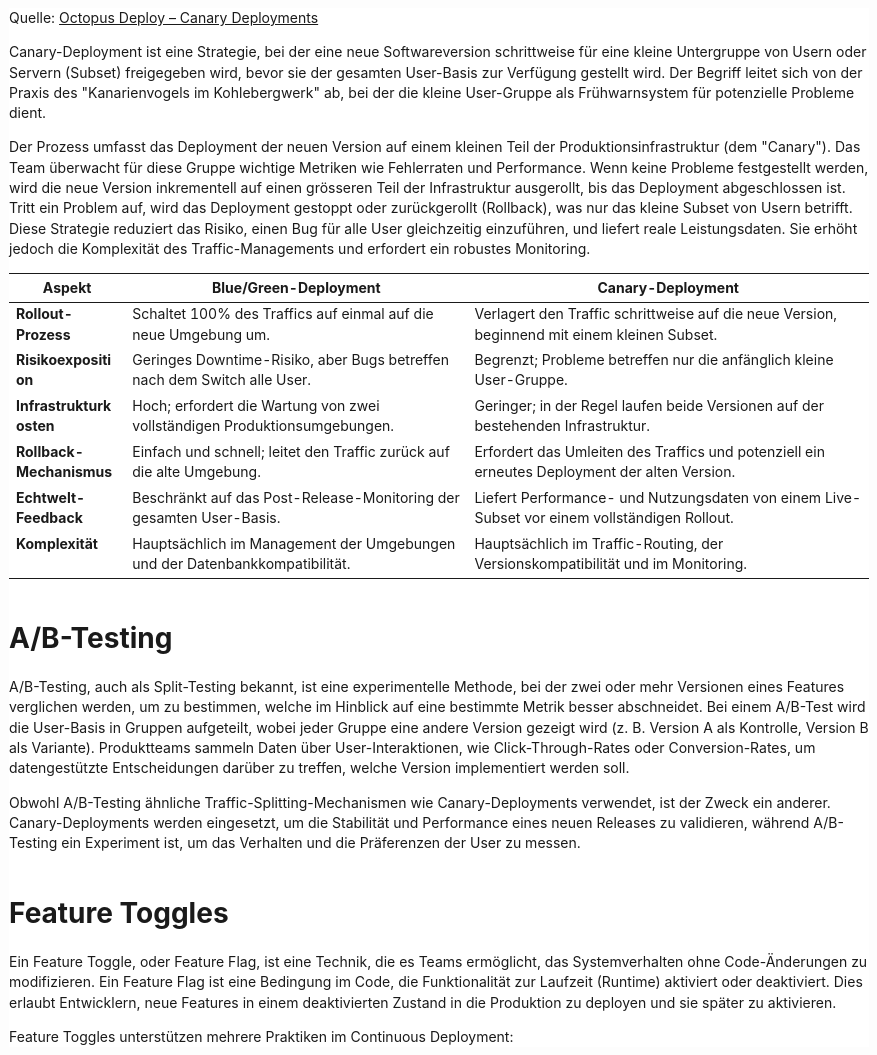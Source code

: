 Quelle: [Octopus Deploy – Canary Deployments](https://octopus.com/devops/software-deployments/canary-deployment/)

Canary-Deployment ist eine Strategie, bei der eine neue Softwareversion schrittweise für eine kleine Untergruppe von Usern oder Servern (Subset) freigegeben wird, bevor sie der gesamten User-Basis zur Verfügung gestellt wird. Der Begriff leitet sich von der Praxis des "Kanarienvogels im Kohlebergwerk" ab, bei der die kleine User-Gruppe als Frühwarnsystem für potenzielle Probleme dient.

Der Prozess umfasst das Deployment der neuen Version auf einem kleinen Teil der Produktionsinfrastruktur (dem "Canary"). Das Team überwacht für diese Gruppe wichtige Metriken wie Fehlerraten und Performance. Wenn keine Probleme festgestellt werden, wird die neue Version inkrementell auf einen grösseren Teil der Infrastruktur ausgerollt, bis das Deployment abgeschlossen ist. Tritt ein Problem auf, wird das Deployment gestoppt oder zurückgerollt (Rollback), was nur das kleine Subset von Usern betrifft. Diese Strategie reduziert das Risiko, einen Bug für alle User gleichzeitig einzuführen, und liefert reale Leistungsdaten. Sie erhöht jedoch die Komplexität des Traffic-Managements und erfordert ein robustes Monitoring.

| Aspekt                   | Blue/Green-Deployment                                                       | Canary-Deployment                                                                             |
| ------------------------ | --------------------------------------------------------------------------- | --------------------------------------------------------------------------------------------- |
| **Rollout-Prozess**      | Schaltet 100% des Traffics auf einmal auf die neue Umgebung um.             | Verlagert den Traffic schrittweise auf die neue Version, beginnend mit einem kleinen Subset.  |
| **Risikoexposition**     | Geringes Downtime-Risiko, aber Bugs betreffen nach dem Switch alle User.    | Begrenzt; Probleme betreffen nur die anfänglich kleine User-Gruppe.                           |
| **Infrastrukturkosten**  | Hoch; erfordert die Wartung von zwei vollständigen Produktionsumgebungen.   | Geringer; in der Regel laufen beide Versionen auf der bestehenden Infrastruktur.              |
| **Rollback-Mechanismus** | Einfach und schnell; leitet den Traffic zurück auf die alte Umgebung.       | Erfordert das Umleiten des Traffics und potenziell ein erneutes Deployment der alten Version. |
| **Echtwelt-Feedback**    | Beschränkt auf das Post-Release-Monitoring der gesamten User-Basis.         | Liefert Performance- und Nutzungsdaten von einem Live-Subset vor einem vollständigen Rollout. |
| **Komplexität**          | Hauptsächlich im Management der Umgebungen und der Datenbankkompatibilität. | Hauptsächlich im Traffic-Routing, der Versionskompatibilität und im Monitoring.               |

# A/B-Testing

A/B-Testing, auch als Split-Testing bekannt, ist eine experimentelle Methode, bei der zwei oder mehr Versionen eines Features verglichen werden, um zu bestimmen, welche im Hinblick auf eine bestimmte Metrik besser abschneidet. Bei einem A/B-Test wird die User-Basis in Gruppen aufgeteilt, wobei jeder Gruppe eine andere Version gezeigt wird (z. B. Version A als Kontrolle, Version B als Variante). Produktteams sammeln Daten über User-Interaktionen, wie Click-Through-Rates oder Conversion-Rates, um datengestützte Entscheidungen darüber zu treffen, welche Version implementiert werden soll.

Obwohl A/B-Testing ähnliche Traffic-Splitting-Mechanismen wie Canary-Deployments verwendet, ist der Zweck ein anderer. Canary-Deployments werden eingesetzt, um die Stabilität und Performance eines neuen Releases zu validieren, während A/B-Testing ein Experiment ist, um das Verhalten und die Präferenzen der User zu messen.

# Feature Toggles

Ein Feature Toggle, oder Feature Flag, ist eine Technik, die es Teams ermöglicht, das Systemverhalten ohne Code-Änderungen zu modifizieren. Ein Feature Flag ist eine Bedingung im Code, die Funktionalität zur Laufzeit (Runtime) aktiviert oder deaktiviert. Dies erlaubt Entwicklern, neue Features in einem deaktivierten Zustand in die Produktion zu deployen und sie später zu aktivieren.

Feature Toggles unterstützen mehrere Praktiken im Continuous Deployment:
